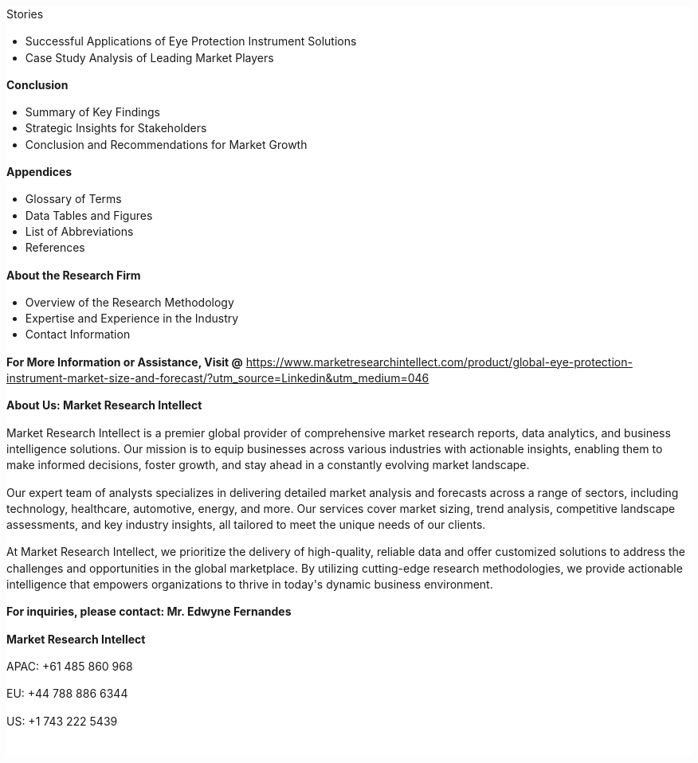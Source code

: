 Stories</strong></p><ul><li>Successful Applications of Eye Protection Instrument Solutions</li><li>Case Study Analysis of Leading Market Players</li></ul><p><strong>Conclusion</strong></p><ul><li>Summary of Key Findings</li><li>Strategic Insights for Stakeholders</li><li>Conclusion and Recommendations for Market Growth</li></ul><p><strong>Appendices</strong></p><ul><li>Glossary of Terms</li><li>Data Tables and Figures</li><li>List of Abbreviations</li><li>References</li></ul><p><strong>About the Research Firm</strong></p><ul><li>Overview of the Research Methodology</li><li>Expertise and Experience in the Industry</li><li>Contact Information</li></ul></div><div class="article-main__content" data-test-id="publishing-text-block"><p><span class="font-[700]"><strong>For More Information or Assistance, Visit @</strong>&nbsp;<a href="https://www.marketresearchintellect.com/product/global-eye-protection-instrument-market-size-and-forecast/?utm_source=Linkedin&utm_medium=046">https://www.marketresearchintellect.com/product/global-eye-protection-instrument-market-size-and-forecast/?utm_source=Linkedin&utm_medium=046</a></span></p><p><strong>About Us: Market Research Intellect</strong></p><p>Market Research Intellect is a premier global provider of comprehensive market research reports, data analytics, and business intelligence solutions. Our mission is to equip businesses across various industries with actionable insights, enabling them to make informed decisions, foster growth, and stay ahead in a constantly evolving market landscape.</p><p>Our expert team of analysts specializes in delivering detailed market analysis and forecasts across a range of sectors, including technology, healthcare, automotive, energy, and more. Our services cover market sizing, trend analysis, competitive landscape assessments, and key industry insights, all tailored to meet the unique needs of our clients.</p><p>At Market Research Intellect, we prioritize the delivery of high-quality, reliable data and offer customized solutions to address the challenges and opportunities in the global marketplace. By utilizing cutting-edge research methodologies, we provide actionable intelligence that empowers organizations to thrive in today's dynamic business environment.</p><p><strong>For inquiries, please contact: Mr. Edwyne Fernandes</strong></p><p><strong>Market Research Intellect</strong></p><p>APAC: +61 485 860 968</p><p>EU: +44 788 886 6344</p><p>US: +1 743 222 5439</p></div><div class="article-main__content" data-test-id="publishing-text-block">&nbsp;</div>
